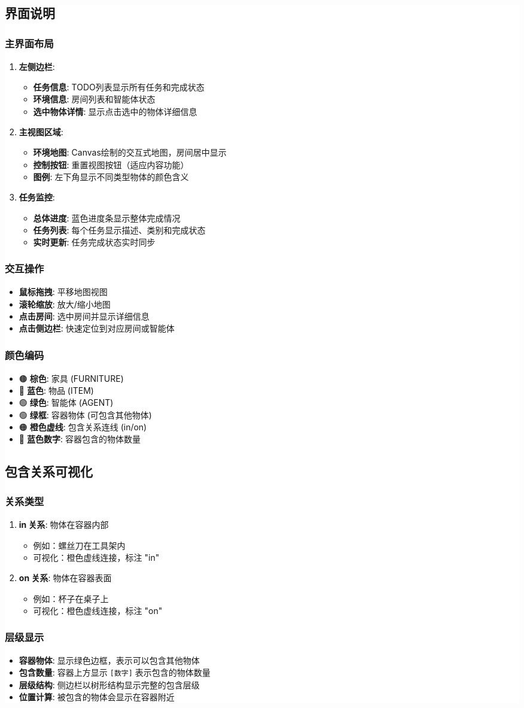 ## 界面说明

### 主界面布局

1. **左侧边栏**:
   - **任务信息**: TODO列表显示所有任务和完成状态
   - **环境信息**: 房间列表和智能体状态
   - **选中物体详情**: 显示点击选中的物体详细信息

2. **主视图区域**:
   - **环境地图**: Canvas绘制的交互式地图，房间居中显示
   - **控制按钮**: 重置视图按钮（适应内容功能）
   - **图例**: 左下角显示不同类型物体的颜色含义

3. **任务监控**:
   - **总体进度**: 蓝色进度条显示整体完成情况
   - **任务列表**: 每个任务显示描述、类别和完成状态
   - **实时更新**: 任务完成状态实时同步

### 交互操作

- **鼠标拖拽**: 平移地图视图
- **滚轮缩放**: 放大/缩小地图
- **点击房间**: 选中房间并显示详细信息
- **点击侧边栏**: 快速定位到对应房间或智能体

### 颜色编码

- 🟤 **棕色**: 家具 (FURNITURE)
- 🔵 **蓝色**: 物品 (ITEM)
- 🟢 **绿色**: 智能体 (AGENT)
- 🟢 **绿框**: 容器物体 (可包含其他物体)
- 🟠 **橙色虚线**: 包含关系连线 (in/on)
- 🔢 **蓝色数字**: 容器包含的物体数量

## 包含关系可视化

### 关系类型

1. **in 关系**: 物体在容器内部
   - 例如：螺丝刀在工具架内
   - 可视化：橙色虚线连接，标注 "in"

2. **on 关系**: 物体在容器表面
   - 例如：杯子在桌子上
   - 可视化：橙色虚线连接，标注 "on"

### 层级显示

- **容器物体**: 显示绿色边框，表示可以包含其他物体
- **包含数量**: 容器上方显示 `[数字]` 表示包含的物体数量
- **层级结构**: 侧边栏以树形结构显示完整的包含层级
- **位置计算**: 被包含的物体会显示在容器附近
